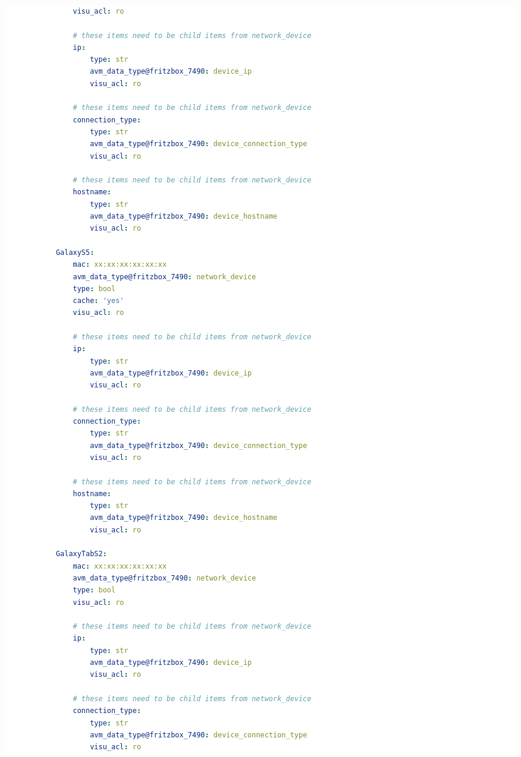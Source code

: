 ```yaml
                visu_acl: ro

                # these items need to be child items from network_device
                ip:
                    type: str
                    avm_data_type@fritzbox_7490: device_ip
                    visu_acl: ro

                # these items need to be child items from network_device
                connection_type:
                    type: str
                    avm_data_type@fritzbox_7490: device_connection_type
                    visu_acl: ro

                # these items need to be child items from network_device
                hostname:
                    type: str
                    avm_data_type@fritzbox_7490: device_hostname
                    visu_acl: ro

            GalaxyS5:
                mac: xx:xx:xx:xx:xx:xx
                avm_data_type@fritzbox_7490: network_device
                type: bool
                cache: 'yes'
                visu_acl: ro

                # these items need to be child items from network_device
                ip:
                    type: str
                    avm_data_type@fritzbox_7490: device_ip
                    visu_acl: ro

                # these items need to be child items from network_device
                connection_type:
                    type: str
                    avm_data_type@fritzbox_7490: device_connection_type
                    visu_acl: ro

                # these items need to be child items from network_device
                hostname:
                    type: str
                    avm_data_type@fritzbox_7490: device_hostname
                    visu_acl: ro

            GalaxyTabS2:
                mac: xx:xx:xx:xx:xx:xx
                avm_data_type@fritzbox_7490: network_device
                type: bool
                visu_acl: ro

                # these items need to be child items from network_device
                ip:
                    type: str
                    avm_data_type@fritzbox_7490: device_ip
                    visu_acl: ro

                # these items need to be child items from network_device
                connection_type:
                    type: str
                    avm_data_type@fritzbox_7490: device_connection_type
                    visu_acl: ro

```